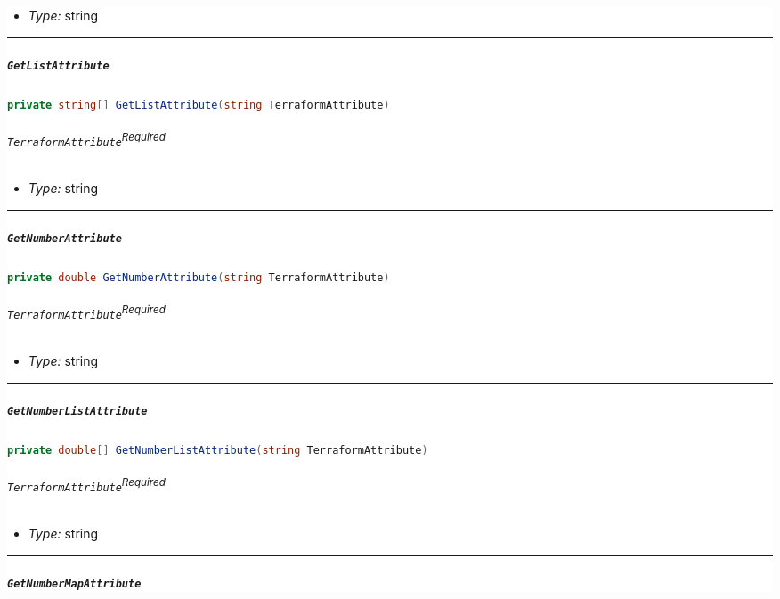 - *Type:* string

---

##### `GetListAttribute` <a name="GetListAttribute" id="@cdktf/provider-upcloud.gateway.GatewayAddressesOutputReference.getListAttribute"></a>

```csharp
private string[] GetListAttribute(string TerraformAttribute)
```

###### `TerraformAttribute`<sup>Required</sup> <a name="TerraformAttribute" id="@cdktf/provider-upcloud.gateway.GatewayAddressesOutputReference.getListAttribute.parameter.terraformAttribute"></a>

- *Type:* string

---

##### `GetNumberAttribute` <a name="GetNumberAttribute" id="@cdktf/provider-upcloud.gateway.GatewayAddressesOutputReference.getNumberAttribute"></a>

```csharp
private double GetNumberAttribute(string TerraformAttribute)
```

###### `TerraformAttribute`<sup>Required</sup> <a name="TerraformAttribute" id="@cdktf/provider-upcloud.gateway.GatewayAddressesOutputReference.getNumberAttribute.parameter.terraformAttribute"></a>

- *Type:* string

---

##### `GetNumberListAttribute` <a name="GetNumberListAttribute" id="@cdktf/provider-upcloud.gateway.GatewayAddressesOutputReference.getNumberListAttribute"></a>

```csharp
private double[] GetNumberListAttribute(string TerraformAttribute)
```

###### `TerraformAttribute`<sup>Required</sup> <a name="TerraformAttribute" id="@cdktf/provider-upcloud.gateway.GatewayAddressesOutputReference.getNumberListAttribute.parameter.terraformAttribute"></a>

- *Type:* string

---

##### `GetNumberMapAttribute` <a name="GetNumberMapAttribute" id="@cdktf/provider-upcloud.gateway.GatewayAddressesOutputReference.getNumberMapAttribute"></a>

